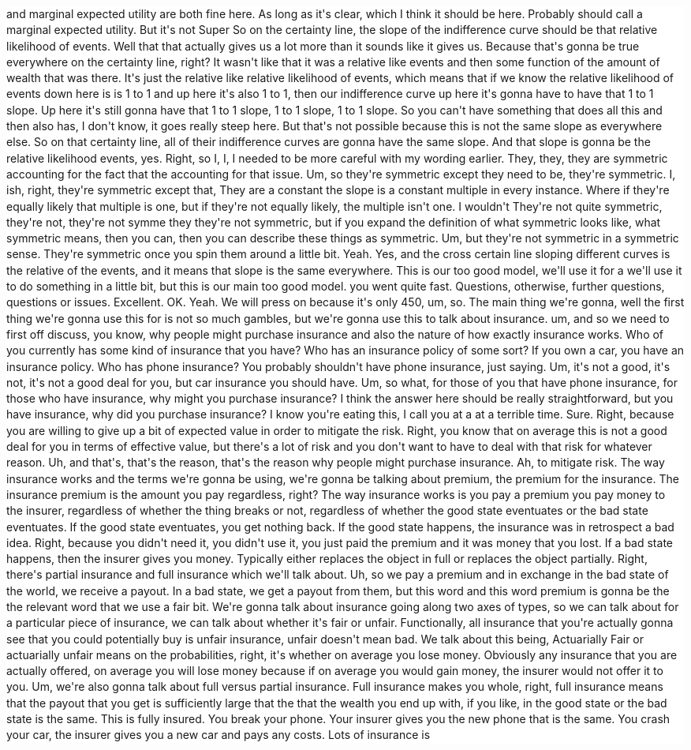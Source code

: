 and marginal expected utility are both fine here. As long as it's clear, which I think it should be here. Probably should call a marginal expected utility. But it's not Super So on the certainty line, the slope of the indifference curve should be that relative likelihood of events. Well that that actually gives us a lot more than it sounds like it gives us. Because that's gonna be true everywhere on the certainty line, right? It wasn't like that it was a relative like events and then some function of the amount of wealth that was there. It's just the relative like relative likelihood of events, which means that if we know the relative likelihood of events down here is is 1 to 1 and up here it's also 1 to 1, then our indifference curve up here it's gonna have to have that 1 to 1 slope. Up here it's still gonna have that 1 to 1 slope, 1 to 1 slope, 1 to 1 slope. So you can't have something that does all this and then also has, I don't know, it goes really steep here. But that's not possible because this is not the same slope as everywhere else. So on that certainty line, all of their indifference curves are gonna have the same slope. And that slope is gonna be the relative likelihood events, yes. Right, so I, I, I needed to be more careful with my wording earlier. They, they, they are symmetric accounting for the fact that the accounting for that issue. Um, so they're symmetric except they need to be, they're symmetric. I, ish, right, they're symmetric except that, They are a constant the slope is a constant multiple in every instance. Where if they're equally likely that multiple is one, but if they're not equally likely, the multiple isn't one. I wouldn't They're not quite symmetric, they're not, they're not symme they they're not symmetric, but if you expand the definition of what symmetric looks like, what symmetric means, then you can, then you can describe these things as symmetric. Um, but they're not symmetric in a symmetric sense. They're symmetric once you spin them around a little bit. Yeah. Yes, and the cross certain line sloping different curves is the relative of the events, and it means that slope is the same everywhere. This is our too good model, we'll use it for a we'll use it to do something in a little bit, but this is our main too good model. you went quite fast. Questions, otherwise, further questions, questions or issues. Excellent. OK. Yeah. We will press on because it's only 450, um, so. The main thing we're gonna, well the first thing we're gonna use this for is not so much gambles, but we're gonna use this to talk about insurance. um, and so we need to first off discuss, you know, why people might purchase insurance and also the nature of how exactly insurance works. Who of you currently has some kind of insurance that you have? Who has an insurance policy of some sort? If you own a car, you have an insurance policy. Who has phone insurance? You probably shouldn't have phone insurance, just saying. Um, it's not a good, it's not, it's not a good deal for you, but car insurance you should have. Um, so what, for those of you that have phone insurance, for those who have insurance, why might you purchase insurance? I think the answer here should be really straightforward, but you have insurance, why did you purchase insurance? I know you're eating this, I call you at a at a terrible time. Sure. Right, because you are willing to give up a bit of expected value in order to mitigate the risk. Right, you know that on average this is not a good deal for you in terms of effective value, but there's a lot of risk and you don't want to have to deal with that risk for whatever reason. Uh, and that's, that's the reason, that's the reason why people might purchase insurance. Ah, to mitigate risk. The way insurance works and the terms we're gonna be using, we're gonna be talking about premium, the premium for the insurance. The insurance premium is the amount you pay regardless, right? The way insurance works is you pay a premium you pay money to the insurer, regardless of whether the thing breaks or not, regardless of whether the good state eventuates or the bad state eventuates. If the good state eventuates, you get nothing back. If the good state happens, the insurance was in retrospect a bad idea. Right, because you didn't need it, you didn't use it, you just paid the premium and it was money that you lost. If a bad state happens, then the insurer gives you money. Typically either replaces the object in full or replaces the object partially. Right, there's partial insurance and full insurance which we'll talk about. Uh, so we pay a premium and in exchange in the bad state of the world, we receive a payout. In a bad state, we get a payout from them, but this word and this word premium is gonna be the the relevant word that we use a fair bit. We're gonna talk about insurance going along two axes of types, so we can talk about for a particular piece of insurance, we can talk about whether it's fair or unfair. Functionally, all insurance that you're actually gonna see that you could potentially buy is unfair insurance, unfair doesn't mean bad. We talk about this being, Actuarially Fair or actuarially unfair means on the probabilities, right, it's whether on average you lose money. Obviously any insurance that you are actually offered, on average you will lose money because if on average you would gain money, the insurer would not offer it to you. Um, we're also gonna talk about full versus partial insurance. Full insurance makes you whole, right, full insurance means that the payout that you get is sufficiently large that the that the wealth you end up with, if you like, in the good state or the bad state is the same. This is fully insured. You break your phone. Your insurer gives you the new phone that is the same. You crash your car, the insurer gives you a new car and pays any costs. Lots of insurance is